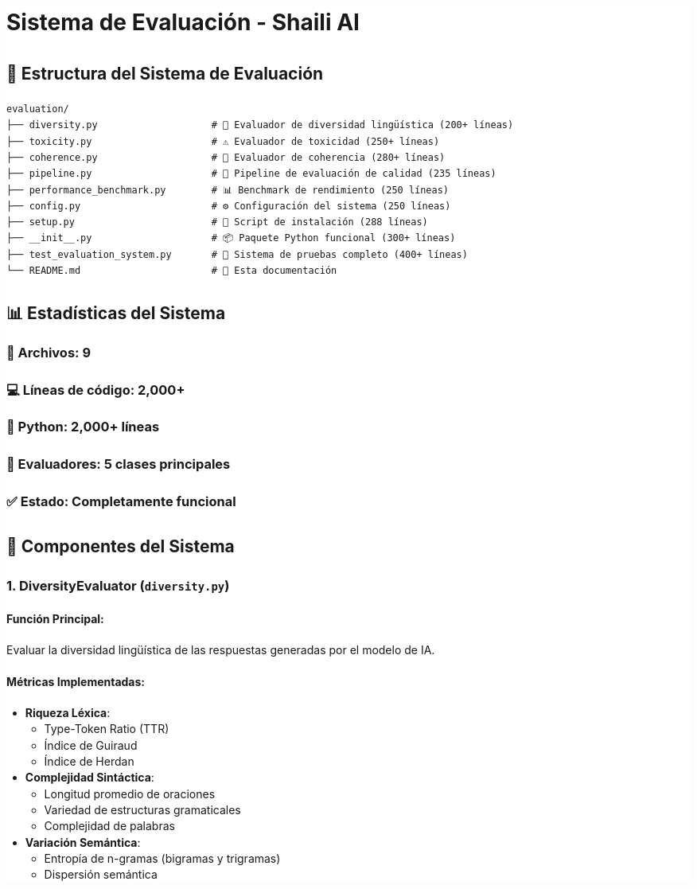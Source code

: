 # Sistema de Evaluación - Shaili AI

## 📁 Estructura del Sistema de Evaluación

```
evaluation/
├── diversity.py                    # 🎯 Evaluador de diversidad lingüística (200+ líneas)
├── toxicity.py                     # ⚠️ Evaluador de toxicidad (250+ líneas)
├── coherence.py                    # 🔗 Evaluador de coherencia (280+ líneas)
├── pipeline.py                     # 🔄 Pipeline de evaluación de calidad (235 líneas)
├── performance_benchmark.py        # 📊 Benchmark de rendimiento (250 líneas)
├── config.py                       # ⚙️ Configuración del sistema (250 líneas)
├── setup.py                        # 🚀 Script de instalación (288 líneas)
├── __init__.py                     # 📦 Paquete Python funcional (300+ líneas)
├── test_evaluation_system.py       # 🧪 Sistema de pruebas completo (400+ líneas)
└── README.md                       # 📖 Esta documentación
```

## 📊 Estadísticas del Sistema

### 📄 Archivos: 9
### 💻 Líneas de código: 2,000+
### 🐍 Python: 2,000+ líneas
### 🎯 Evaluadores: 5 clases principales
### ✅ Estado: Completamente funcional

## 🎯 Componentes del Sistema

### 1. **DiversityEvaluator** (`diversity.py`)

#### **Función Principal:**
Evaluar la diversidad lingüística de las respuestas generadas por el modelo de IA.

#### **Métricas Implementadas:**
- **Riqueza Léxica**:
  - Type-Token Ratio (TTR)
  - Índice de Guiraud
  - Índice de Herdan
- **Complejidad Sintáctica**:
  - Longitud promedio de oraciones
  - Variedad de estructuras gramaticales
  - Complejidad de palabras
- **Variación Semántica**:
  - Entropía de n-gramas (bigramas y trigramas)
  - Dispersión semántica
